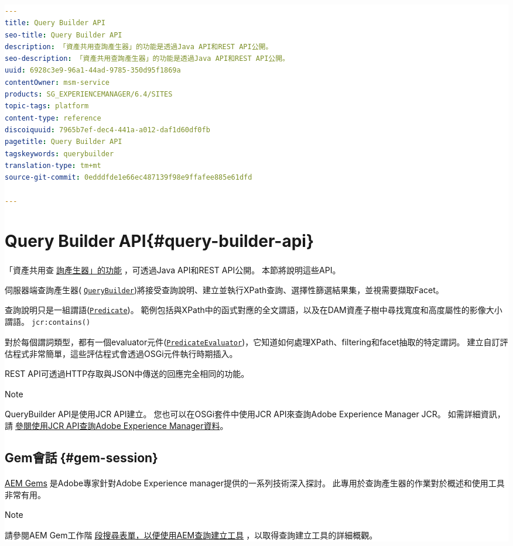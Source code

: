 ```yaml
---
title: Query Builder API
seo-title: Query Builder API
description: 「資產共用查詢產生器」的功能是透過Java API和REST API公開。
seo-description: 「資產共用查詢產生器」的功能是透過Java API和REST API公開。
uuid: 6928c3e9-96a1-44ad-9785-350d95f1869a
contentOwner: msm-service
products: SG_EXPERIENCEMANAGER/6.4/SITES
topic-tags: platform
content-type: reference
discoiquuid: 7965b7ef-dec4-441a-a012-daf1d60df0fb
pagetitle: Query Builder API
tagskeywords: querybuilder
translation-type: tm+mt
source-git-commit: 0edddfde1e66ec487139f98e9ffafee885e61dfd

---
```



# Query Builder API{#query-builder-api}

「資產共用查 [詢產生器」的功能](/help/assets/assets-finder-editor.md) ，可透過Java API和REST API公開。 本節將說明這些API。

伺服器端查詢產生器( [`QueryBuilder`](https://helpx.adobe.com/experience-manager/6-4/sites/developing/using/reference-materials/javadoc/com/day/cq/search/QueryBuilder.html))將接受查詢說明、建立並執行XPath查詢、選擇性篩選結果集，並視需要擷取Facet。

查詢說明只是一組謂語([`Predicate`](https://helpx.adobe.com/experience-manager/6-4/sites/developing/using/reference-materials/javadoc/com/day/cq/search/Predicate.html))。 範例包括與XPath中的函式對應的全文謂語，以及在DAM資產子樹中尋找寬度和高度屬性的影像大小謂語。 `jcr:contains()`

對於每個謂詞類型，都有一個evaluator元件([`PredicateEvaluator`](https://helpx.adobe.com/experience-manager/6-4/sites/developing/using/reference-materials/javadoc/com/day/cq/search/eval/PredicateEvaluator.html))，它知道如何處理XPath、filtering和facet抽取的特定謂詞。 建立自訂評估程式非常簡單，這些評估程式會透過OSGi元件執行時期插入。

REST API可透過HTTP存取與JSON中傳送的回應完全相同的功能。

>[!NOTE]
>
>QueryBuilder API是使用JCR API建立。 您也可以在OSGi套件中使用JCR API來查詢Adobe Experience Manager JCR。 如需詳細資訊，請 [參閱使用JCR API查詢Adobe Experience Manager資料](https://helpx.adobe.com/experience-manager/using/querying-experience-manager-data-using1.html)。

## Gem會話 {#gem-session}

[AEM Gems](https://helpx.adobe.com/experience-manager/kt/eseminars/gems/aem-index.html) 是Adobe專家針對Adobe Experience manager提供的一系列技術深入探討。 此專用於查詢產生器的作業對於概述和使用工具非常有用。

>[!NOTE]
>
>請參閱AEM Gem工作階 [段搜尋表單，以便使用AEM查詢建立工具](https://helpx.adobe.com/experience-manager/kt/eseminars/gems/aem-search-forms-using-querybuilder.html) ，以取得查詢建立工具的詳細概觀。
